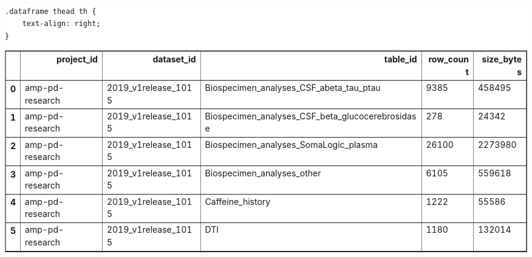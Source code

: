     .dataframe thead th {
        text-align: right;
    }
</style>
<table border="1" class="dataframe">
  <thead>
    <tr style="text-align: right;">
      <th></th>
      <th>project_id</th>
      <th>dataset_id</th>
      <th>table_id</th>
      <th>row_count</th>
      <th>size_bytes</th>
    </tr>
  </thead>
  <tbody>
    <tr>
      <th>0</th>
      <td>amp-pd-research</td>
      <td>2019_v1release_1015</td>
      <td>Biospecimen_analyses_CSF_abeta_tau_ptau</td>
      <td>9385</td>
      <td>458495</td>
    </tr>
    <tr>
      <th>1</th>
      <td>amp-pd-research</td>
      <td>2019_v1release_1015</td>
      <td>Biospecimen_analyses_CSF_beta_glucocerebrosidase</td>
      <td>278</td>
      <td>24342</td>
    </tr>
    <tr>
      <th>2</th>
      <td>amp-pd-research</td>
      <td>2019_v1release_1015</td>
      <td>Biospecimen_analyses_SomaLogic_plasma</td>
      <td>26100</td>
      <td>2273980</td>
    </tr>
    <tr>
      <th>3</th>
      <td>amp-pd-research</td>
      <td>2019_v1release_1015</td>
      <td>Biospecimen_analyses_other</td>
      <td>6105</td>
      <td>559618</td>
    </tr>
    <tr>
      <th>4</th>
      <td>amp-pd-research</td>
      <td>2019_v1release_1015</td>
      <td>Caffeine_history</td>
      <td>1222</td>
      <td>55586</td>
    </tr>
    <tr>
      <th>5</th>
      <td>amp-pd-research</td>
      <td>2019_v1release_1015</td>
      <td>DTI</td>
      <td>1180</td>
      <td>132014</td>
    </tr>